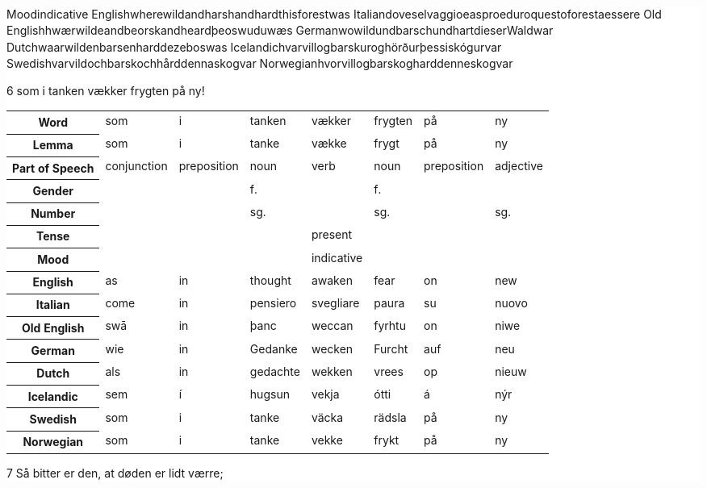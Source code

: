 <tr><th>Mood</th><td></td><td></td><td></td><td></td><td></td><td></td><td></td><td></td><td>indicative</td></tr>
<tr><th>English</th><td>where</td><td>wild</td><td>and</td><td>harsh</td><td>and</td><td>hard</td><td>this</td><td>forest</td><td>was</td></tr>
<tr><th>Italian</th><td>dove</td><td>selvaggio</td><td>e</td><td>aspro</td><td>e</td><td>duro</td><td>questo</td><td>foresta</td><td>essere</td></tr>
<tr><th>Old English</th><td>hwær</td><td>wilde</td><td>and</td><td>beorsk</td><td>and</td><td>heard</td><td>þeos</td><td>wudu</td><td>wæs</td></tr>
<tr><th>German</th><td>wo</td><td>wild</td><td>und</td><td>barsch</td><td>und</td><td>hart</td><td>dieser</td><td>Wald</td><td>war</td></tr>
<tr><th>Dutch</th><td>waar</td><td>wild</td><td>en</td><td>bars</td><td>en</td><td>hard</td><td>deze</td><td>bos</td><td>was</td></tr>
<tr><th>Icelandic</th><td>hvar</td><td>vill</td><td>og</td><td>barskur</td><td>og</td><td>hörður</td><td>þessi</td><td>skógur</td><td>var</td></tr>
<tr><th>Swedish</th><td>var</td><td>vild</td><td>och</td><td>barsk</td><td>och</td><td>hård</td><td>denna</td><td>skog</td><td>var</td></tr>
<tr><th>Norwegian</th><td>hvor</td><td>vill</td><td>og</td><td>barsk</td><td>og</td><td>hard</td><td>denne</td><td>skog</td><td>var</td></tr>
</table>

6 som i tanken vækker frygten på ny!

<table>
<tr><th>Word</th><td>som</td><td>i</td><td>tanken</td><td>vækker</td><td>frygten</td><td>på</td><td>ny</td></tr>
<tr><th>Lemma</th><td>som</td><td>i</td><td>tanke</td><td>vække</td><td>frygt</td><td>på</td><td>ny</td></tr>
<tr><th>Part of Speech</th><td>conjunction</td><td>preposition</td><td>noun</td><td>verb</td><td>noun</td><td>preposition</td><td>adjective</td></tr>
<tr><th>Gender</th><td></td><td></td><td>f.</td><td></td><td>f.</td><td></td><td></td></tr>
<tr><th>Number</th><td></td><td></td><td>sg.</td><td></td><td>sg.</td><td></td><td>sg.</td></tr>
<tr><th>Tense</th><td></td><td></td><td></td><td>present</td><td></td><td></td><td></td></tr>
<tr><th>Mood</th><td></td><td></td><td></td><td>indicative</td><td></td><td></td><td></td></tr>
<tr><th>English</th><td>as</td><td>in</td><td>thought</td><td>awaken</td><td>fear</td><td>on</td><td>new</td></tr>
<tr><th>Italian</th><td>come</td><td>in</td><td>pensiero</td><td>svegliare</td><td>paura</td><td>su</td><td>nuovo</td></tr>
<tr><th>Old English</th><td>swā</td><td>in</td><td>þanc</td><td>weccan</td><td>fyrhtu</td><td>on</td><td>niwe</td></tr>
<tr><th>German</th><td>wie</td><td>in</td><td>Gedanke</td><td>wecken</td><td>Furcht</td><td>auf</td><td>neu</td></tr>
<tr><th>Dutch</th><td>als</td><td>in</td><td>gedachte</td><td>wekken</td><td>vrees</td><td>op</td><td>nieuw</td></tr>
<tr><th>Icelandic</th><td>sem</td><td>í</td><td>hugsun</td><td>vekja</td><td>ótti</td><td>á</td><td>nýr</td></tr>
<tr><th>Swedish</th><td>som</td><td>i</td><td>tanke</td><td>väcka</td><td>rädsla</td><td>på</td><td>ny</td></tr>
<tr><th>Norwegian</th><td>som</td><td>i</td><td>tanke</td><td>vekke</td><td>frykt</td><td>på</td><td>ny</td></tr>
</table>

7 Så bitter er den, at døden er lidt værre;
